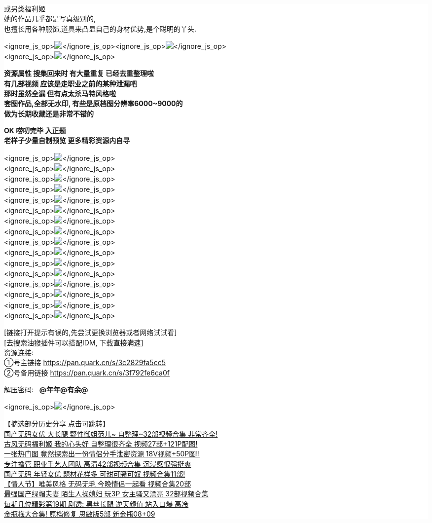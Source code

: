 或另类福利姬<br>她的作品几乎都是写真级别的,<br>也擅长用各种服饰,道具来凸显自己的身材优势,是个聪明的丫头.</b><p></p><ignore_js_op><img id="aimg_f9a0an6" src="https://img.picel48.com/i/2023/01/03/f9a0an.gif" onclick="zoom(this, this.src, 0, 0, 0)" onmouseover="showMenu({'ctrlid':this.id,'pos':'12'})"></ignore_js_op><ignore_js_op><img id="aimg_rairx37" src="https://img.picel48.com/i/2023/02/21/rairx3.jpg" onclick="zoom(this, this.src, 0, 0, 0)" onmouseover="showMenu({'ctrlid':this.id,'pos':'12'})"></ignore_js_op><br><ignore_js_op><img id="aimg_rais0q8" src="https://img.picel48.com/i/2023/02/21/rais0q.jpg" onclick="zoom(this, this.src, 0, 0, 0)" onmouseover="showMenu({'ctrlid':this.id,'pos':'12'})"></ignore_js_op><p><b>资源属性 搜集回来时 有大量重复 已经去重整理啦</b><br><b>有几部视频 应该是走职业之前的某种泄漏吧</b><br><b>那时虽然全漏 但有点太杀马特风格啦</b><br><b>套图作品,全部无水印, 有些是原档图分辨率6000~9000的</b><br><b>做为长期收藏还是非常不错的</b></p><p><b>OK 唠叨完毕 入正题</b><br><b>老样子少量自制预览 更多精彩资源内自寻</b></p><ignore_js_op><img id="aimg_f9a0an9" src="https://img.picel48.com/i/2023/01/03/f9a0an.gif" onclick="zoom(this, this.src, 0, 0, 0)" onmouseover="showMenu({'ctrlid':this.id,'pos':'12'})"></ignore_js_op><br><ignore_js_op><img id="aimg_rb16g310" src="https://img.picel48.com/i/2023/02/21/rb16g3.gif" onclick="zoom(this, this.src, 0, 0, 0)" onmouseover="showMenu({'ctrlid':this.id,'pos':'12'})"></ignore_js_op><br><ignore_js_op><img id="aimg_rb20b311" src="https://img.picel48.com/i/2023/02/21/rb20b3.jpg" onclick="zoom(this, this.src, 0, 0, 0)" onmouseover="showMenu({'ctrlid':this.id,'pos':'12'})"></ignore_js_op><br><ignore_js_op><img id="aimg_rb39qj12" src="https://img.picel48.com/i/2023/02/21/rb39qj.jpg" onclick="zoom(this, this.src, 0, 0, 0)" onmouseover="showMenu({'ctrlid':this.id,'pos':'12'})"></ignore_js_op><br><ignore_js_op><img id="aimg_rb42m613" src="https://img.picel48.com/i/2023/02/21/rb42m6.jpg" onclick="zoom(this, this.src, 0, 0, 0)" onmouseover="showMenu({'ctrlid':this.id,'pos':'12'})"></ignore_js_op><br><ignore_js_op><img id="aimg_rb51mz14" src="https://img.picel48.com/i/2023/02/21/rb51mz.jpg" onclick="zoom(this, this.src, 0, 0, 0)" onmouseover="showMenu({'ctrlid':this.id,'pos':'12'})"></ignore_js_op><br><ignore_js_op><img id="aimg_rb5k2115" src="https://img.picel48.com/i/2023/02/21/rb5k21.jpg" onclick="zoom(this, this.src, 0, 0, 0)" onmouseover="showMenu({'ctrlid':this.id,'pos':'12'})"></ignore_js_op><br><ignore_js_op><img id="aimg_rb6vxm16" src="https://img.picel48.com/i/2023/02/21/rb6vxm.jpg" onclick="zoom(this, this.src, 0, 0, 0)" onmouseover="showMenu({'ctrlid':this.id,'pos':'12'})"></ignore_js_op><br><ignore_js_op><img id="aimg_rb7xph17" src="https://img.picel48.com/i/2023/02/21/rb7xph.jpg" onclick="zoom(this, this.src, 0, 0, 0)" onmouseover="showMenu({'ctrlid':this.id,'pos':'12'})"></ignore_js_op><br><ignore_js_op><img id="aimg_rbk6z118" src="https://img.picel48.com/i/2023/02/21/rbk6z1.gif" onclick="zoom(this, this.src, 0, 0, 0)" onmouseover="showMenu({'ctrlid':this.id,'pos':'12'})"></ignore_js_op><br><ignore_js_op><img id="aimg_rblbbh19" src="https://img.picel48.com/i/2023/02/21/rblbbh.jpg" onclick="zoom(this, this.src, 0, 0, 0)" onmouseover="showMenu({'ctrlid':this.id,'pos':'12'})"></ignore_js_op><br><ignore_js_op><img id="aimg_rbm3vw20" src="https://img.picel48.com/i/2023/02/21/rbm3vw.jpg" onclick="zoom(this, this.src, 0, 0, 0)" onmouseover="showMenu({'ctrlid':this.id,'pos':'12'})"></ignore_js_op><br><ignore_js_op><img id="aimg_rbna7l21" src="https://img.picel48.com/i/2023/02/21/rbna7l.jpg" onclick="zoom(this, this.src, 0, 0, 0)" onmouseover="showMenu({'ctrlid':this.id,'pos':'12'})"></ignore_js_op><br><ignore_js_op><img id="aimg_rboqde22" src="https://img.picel48.com/i/2023/02/21/rboqde.jpg" onclick="zoom(this, this.src, 0, 0, 0)" onmouseover="showMenu({'ctrlid':this.id,'pos':'12'})"></ignore_js_op><br><ignore_js_op><img id="aimg_rbq4ju23" src="https://img.picel48.com/i/2023/02/21/rbq4ju.jpg" onclick="zoom(this, this.src, 0, 0, 0)" onmouseover="showMenu({'ctrlid':this.id,'pos':'12'})"></ignore_js_op><br><ignore_js_op><img id="aimg_f9a0an24" src="https://img.picel48.com/i/2023/01/03/f9a0an.gif" onclick="zoom(this, this.src, 0, 0, 0)" onmouseover="showMenu({'ctrlid':this.id,'pos':'12'})"></ignore_js_op><p><span>[链接打开提示有误的,先尝试更换浏览器或者网络试试看]</span><br><span>[去搜索油猴插件可以搭配IDM, 下载直接满速]</span><br><span>资源连接:&nbsp;&nbsp;</span>&nbsp;&nbsp;<br>①号主链接 <a href="https://pan.quark.cn/s/3c2829fa5cc5" target="_blank">https://pan.quark.cn/s/3c2829fa5cc5</a><br>②号备用链接 <a href="https://pan.quark.cn/s/3f792fe6ca0f" target="_blank">https://pan.quark.cn/s/3f792fe6ca0f</a></p><p><span>解压密码: </span>&nbsp;&nbsp;<span><b>@年年@有余@</b></span></p><ignore_js_op><img id="aimg_f9a0an25" src="https://img.picel48.com/i/2023/01/03/f9a0an.gif" onclick="zoom(this, this.src, 0, 0, 0)" onmouseover="showMenu({'ctrlid':this.id,'pos':'12'})"></ignore_js_op><p><span>【摘选部分历史分享 点击可跳转】</span><br><a href="https://pw.sbnc2p.xyz/2048/read.php?tid-9394114.html" target="_blank">国产无码女优 大长腿 野性御姐范儿~ 自整理~32部视频合集 非常齐全!</a><br><a href="https://pw.sbnc2p.xyz/2048/read.php?tid-9388633.html" target="_blank">古风无码福利姬 我的心头好 自整理很齐全 视频27部+121P配图!</a><br><a href="https://pw.sbnc2p.xyz/2048/read.php?tid-9385452.html" target="_blank">一张热门图 竟然探索出一份情侣分手泄密资源 18V视频+50P图!!</a><br><a href="https://pw.sbnc2p.xyz/2048/read.php?tid-9382197.html" target="_blank">专注撸管 职业手艺人团队 高清42部视频合集 沉浸感很强挺爽</a><br><a href="https://pw.sbnc2p.xyz/2048/read.php?tid-9376517.html" target="_blank">国产无码 年轻女优 题材花样多 可甜可骚可奴 视频合集11部!</a><br><a href="https://pw.sbnc2p.xyz/2048/read.php?tid-9371636.html" target="_blank">【情人节】唯美风格 无码无毛 今晚情侣一起看 视频合集20部</a><br><a href="https://pw.sbnc2p.xyz/2048/read.php?tid-9367620.html" target="_blank">最强国产绿帽夫妻 陌生人操媳妇 玩3P 女主骚又漂亮 32部视频合集</a><br><a href="https://pw.sbnc2p.xyz/2048/read.php?tid-9362461.html" target="_blank">每期几位精彩第19期 剧透: 黑丝长腿 逆天颜值 站入口爆 高冷</a><br><a href="https://pw.sbnc2p.xyz/2048/read.php?tid-9358910.html" target="_blank">金瓶梅大合集! 原档修复 思敏版5部 新金瓶08+09